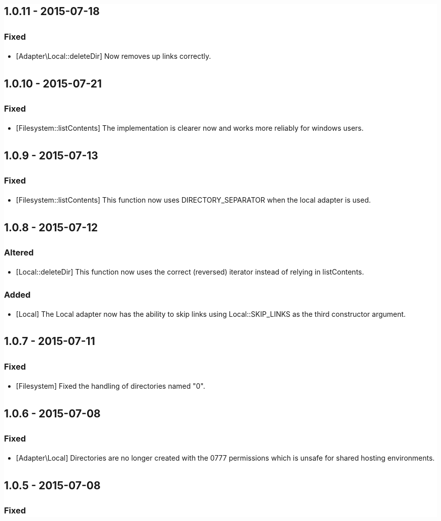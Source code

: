 ## 1.0.11 - 2015-07-18

### Fixed

* [Adapter\Local::deleteDir] Now removes up links correctly.

## 1.0.10 - 2015-07-21

### Fixed

* [Filesystem::listContents] The implementation is clearer now and works more reliably for windows users.

## 1.0.9 - 2015-07-13

### Fixed

* [Filesystem::listContents] This function now uses DIRECTORY_SEPARATOR when the local adapter is used.

## 1.0.8 - 2015-07-12

### Altered

* [Local::deleteDir] This function now uses the correct (reversed) iterator instead of relying in listContents.

### Added

* [Local] The Local adapter now has the ability to skip links using Local::SKIP_LINKS as the third constructor argument.

## 1.0.7 - 2015-07-11

### Fixed

* [Filesystem] Fixed the handling of directories named "0".

## 1.0.6 - 2015-07-08

### Fixed

* [Adapter\Local] Directories are no longer created with the 0777 permissions which is unsafe for shared hosting environments.

## 1.0.5 - 2015-07-08

### Fixed
